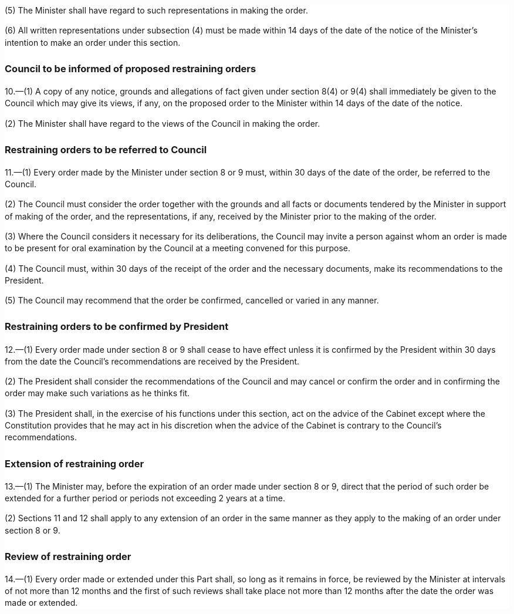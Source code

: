 (5) The Minister shall have regard to such representations in making the order.

(6) All written representations under subsection (4) must be made within 14 days of the date of the notice of the Minister’s intention to make an order under this section.

### Council to be informed of proposed restraining orders

10\.—(1) A copy of any notice, grounds and allegations of fact given under section 8(4) or 9(4) shall immediately be given to the Council which may give its views, if any, on the proposed order to the Minister within 14 days of the date of the notice.

(2) The Minister shall have regard to the views of the Council in making the order.

### Restraining orders to be referred to Council

11\.—(1) Every order made by the Minister under section 8 or 9 must, within 30 days of the date of the order, be referred to the Council.

(2) The Council must consider the order together with the grounds and all facts or documents tendered by the Minister in support of making of the order, and the representations, if any, received by the Minister prior to the making of the order.

(3) Where the Council considers it necessary for its deliberations, the Council may invite a person against whom an order is made to be present for oral examination by the Council at a meeting convened for this purpose.

(4) The Council must, within 30 days of the receipt of the order and the necessary documents, make its recommendations to the President.

(5) The Council may recommend that the order be confirmed, cancelled or varied in any manner.

### Restraining orders to be confirmed by President

12\.—(1) Every order made under section 8 or 9 shall cease to have effect unless it is confirmed by the President within 30 days from the date the Council’s recommendations are received by the President.

(2) The President shall consider the recommendations of the Council and may cancel or confirm the order and in confirming the order may make such variations as he thinks fit.

(3) The President shall, in the exercise of his functions under this section, act on the advice of the Cabinet except where the Constitution provides that he may act in his discretion when the advice of the Cabinet is contrary to the Council’s recommendations.

### Extension of restraining order

13\.—(1) The Minister may, before the expiration of an order made under section 8 or 9, direct that the period of such order be extended for a further period or periods not exceeding 2 years at a time.

(2) Sections 11 and 12 shall apply to any extension of an order in the same manner as they apply to the making of an order under section 8 or 9.

### Review of restraining order

14\.—(1) Every order made or extended under this Part shall, so long as it remains in force, be reviewed by the Minister at intervals of not more than 12 months and the first of such reviews shall take place not more than 12 months after the date the order was made or extended.
